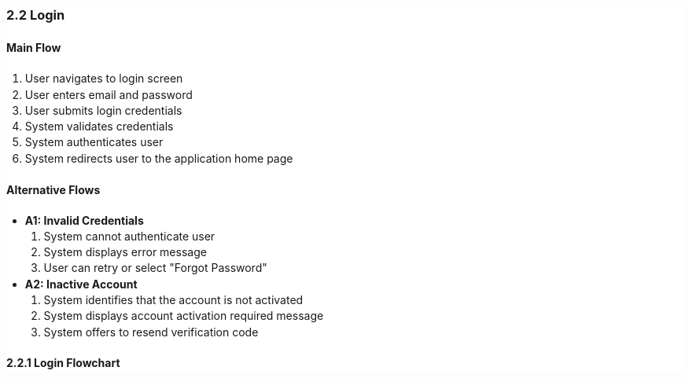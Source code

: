 
### 2.2 Login

#### Main Flow

1. User navigates to login screen
2. User enters email and password
3. User submits login credentials
4. System validates credentials
5. System authenticates user
6. System redirects user to the application home page

#### Alternative Flows

- **A1: Invalid Credentials**
  1. System cannot authenticate user
  2. System displays error message
  3. User can retry or select "Forgot Password"
- **A2: Inactive Account**
  1. System identifies that the account is not activated
  2. System displays account activation required message
  3. System offers to resend verification code

#### 2.2.1 Login Flowchart
